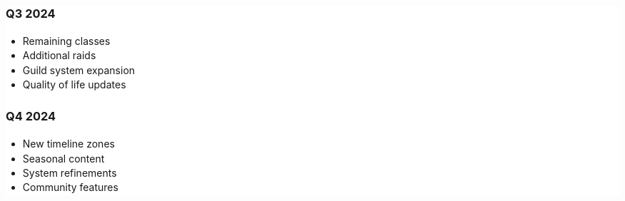 ### Q3 2024
- Remaining classes
- Additional raids
- Guild system expansion
- Quality of life updates

### Q4 2024
- New timeline zones
- Seasonal content
- System refinements
- Community features
